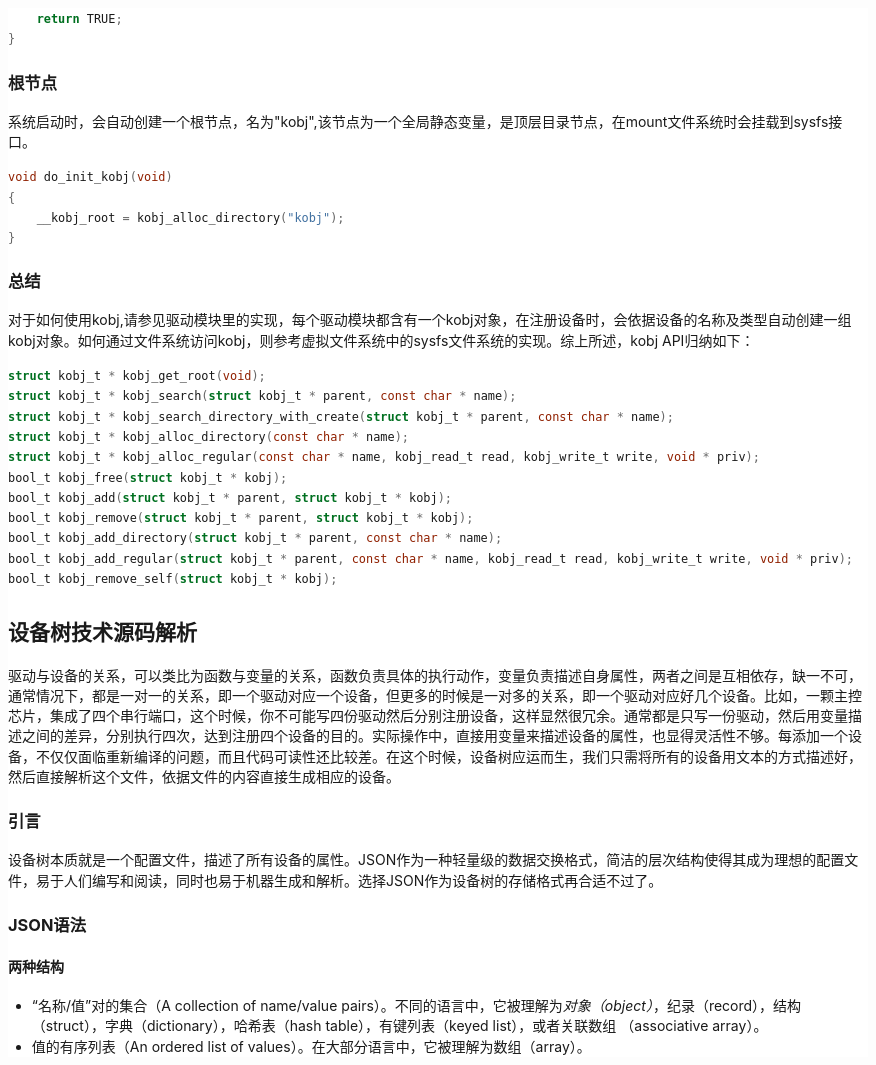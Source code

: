 ```c
	return TRUE;
}
```

### 根节点
系统启动时，会自动创建一个根节点，名为"kobj",该节点为一个全局静态变量，是顶层目录节点，在mount文件系统时会挂载到sysfs接口。
```c
void do_init_kobj(void)
{
	__kobj_root = kobj_alloc_directory("kobj");
}
```

### 总结
对于如何使用kobj,请参见驱动模块里的实现，每个驱动模块都含有一个kobj对象，在注册设备时，会依据设备的名称及类型自动创建一组kobj对象。如何通过文件系统访问kobj，则参考虚拟文件系统中的sysfs文件系统的实现。综上所述，kobj API归纳如下：
```c
struct kobj_t * kobj_get_root(void);
struct kobj_t * kobj_search(struct kobj_t * parent, const char * name);
struct kobj_t * kobj_search_directory_with_create(struct kobj_t * parent, const char * name);
struct kobj_t * kobj_alloc_directory(const char * name);
struct kobj_t * kobj_alloc_regular(const char * name, kobj_read_t read, kobj_write_t write, void * priv);
bool_t kobj_free(struct kobj_t * kobj);
bool_t kobj_add(struct kobj_t * parent, struct kobj_t * kobj);
bool_t kobj_remove(struct kobj_t * parent, struct kobj_t * kobj);
bool_t kobj_add_directory(struct kobj_t * parent, const char * name);
bool_t kobj_add_regular(struct kobj_t * parent, const char * name, kobj_read_t read, kobj_write_t write, void * priv);
bool_t kobj_remove_self(struct kobj_t * kobj);
```

## 设备树技术源码解析

驱动与设备的关系，可以类比为函数与变量的关系，函数负责具体的执行动作，变量负责描述自身属性，两者之间是互相依存，缺一不可，通常情况下，都是一对一的关系，即一个驱动对应一个设备，但更多的时候是一对多的关系，即一个驱动对应好几个设备。比如，一颗主控芯片，集成了四个串行端口，这个时候，你不可能写四份驱动然后分别注册设备，这样显然很冗余。通常都是只写一份驱动，然后用变量描述之间的差异，分别执行四次，达到注册四个设备的目的。实际操作中，直接用变量来描述设备的属性，也显得灵活性不够。每添加一个设备，不仅仅面临重新编译的问题，而且代码可读性还比较差。在这个时候，设备树应运而生，我们只需将所有的设备用文本的方式描述好，然后直接解析这个文件，依据文件的内容直接生成相应的设备。

### 引言

设备树本质就是一个配置文件，描述了所有设备的属性。JSON作为一种轻量级的数据交换格式，简洁的层次结构使得其成为理想的配置文件，易于人们编写和阅读，同时也易于机器生成和解析。选择JSON作为设备树的存储格式再合适不过了。

### JSON语法

#### 两种结构

- “名称/值”对的集合（A collection of name/value pairs）。不同的语言中，它被理解为*对象（object）*，纪录（record），结构（struct），字典（dictionary），哈希表（hash table），有键列表（keyed list），或者关联数组 （associative array）。
- 值的有序列表（An ordered list of values）。在大部分语言中，它被理解为数组（array）。
